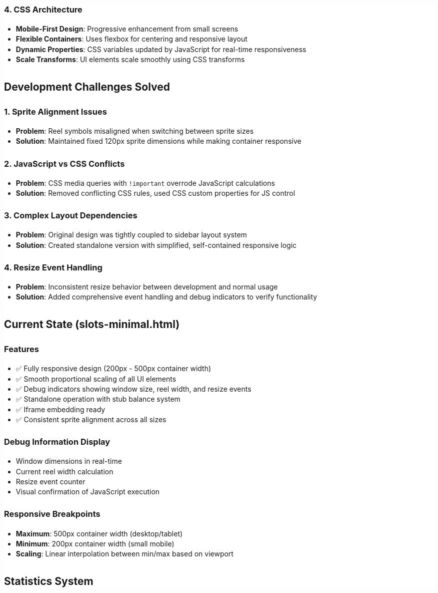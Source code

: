 ### 4. CSS Architecture
- **Mobile-First Design**: Progressive enhancement from small screens
- **Flexible Containers**: Uses flexbox for centering and responsive layout
- **Dynamic Properties**: CSS variables updated by JavaScript for real-time responsiveness
- **Scale Transforms**: UI elements scale smoothly using CSS transforms

## Development Challenges Solved

### 1. Sprite Alignment Issues
- **Problem**: Reel symbols misaligned when switching between sprite sizes
- **Solution**: Maintained fixed 120px sprite dimensions while making container responsive

### 2. JavaScript vs CSS Conflicts
- **Problem**: CSS media queries with `!important` overrode JavaScript calculations
- **Solution**: Removed conflicting CSS rules, used CSS custom properties for JS control

### 3. Complex Layout Dependencies
- **Problem**: Original design was tightly coupled to sidebar layout system
- **Solution**: Created standalone version with simplified, self-contained responsive logic

### 4. Resize Event Handling
- **Problem**: Inconsistent resize behavior between development and normal usage
- **Solution**: Added comprehensive event handling and debug indicators to verify functionality

## Current State (slots-minimal.html)

### Features
- ✅ Fully responsive design (200px - 500px container width)
- ✅ Smooth proportional scaling of all UI elements
- ✅ Debug indicators showing window size, reel width, and resize events
- ✅ Standalone operation with stub balance system
- ✅ Iframe embedding ready
- ✅ Consistent sprite alignment across all sizes

### Debug Information Display
- Window dimensions in real-time
- Current reel width calculation
- Resize event counter
- Visual confirmation of JavaScript execution

### Responsive Breakpoints
- **Maximum**: 500px container width (desktop/tablet)
- **Minimum**: 200px container width (small mobile)
- **Scaling**: Linear interpolation between min/max based on viewport

## Statistics System

